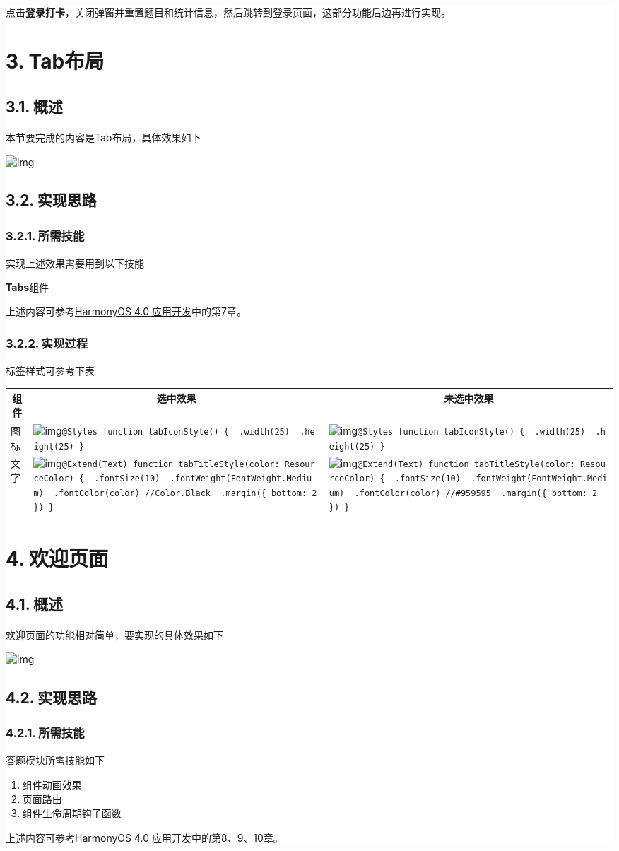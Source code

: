 点击**登录打卡**，关闭弹窗并重置题目和统计信息，然后跳转到登录页面，这部分功能后边再进行实现。

# 3. Tab布局

## 3.1. 概述

本节要完成的内容是Tab布局，具体效果如下

![img](https://cdn.nlark.com/yuque/0/2024/png/35106503/1711161674677-e11e5ded-1ed0-43ee-b459-f727d5db451d.png)

## 3.2. 实现思路

### 3.2.1. 所需技能

实现上述效果需要用到以下技能

**Tabs**组件

上述内容可参考[HarmonyOS 4.0 应用开发](https://www.yuque.com/danny-sroga/gaguqh/qg2n2d5o04iu1gsm)中的第7章。

### 3.2.2. 实现过程

标签样式可参考下表

| 组件 | 选中效果                                                     | 未选中效果                                                   |
| ---- | ------------------------------------------------------------ | ------------------------------------------------------------ |
| 图标 | ![img](https://cdn.nlark.com/yuque/0/2024/svg/35106503/1710809623120-2d3c5a6d-34aa-40ce-bd06-faa08c6bd7ce.svg)`@Styles function tabIconStyle() {  .width(25)  .height(25) }` | ![img](https://cdn.nlark.com/yuque/0/2024/svg/35106503/1710809602004-71eabfc3-3c4d-4251-a463-1a5687344a10.svg)`@Styles function tabIconStyle() {  .width(25)  .height(25) }` |
| 文字 | ![img](https://cdn.nlark.com/yuque/0/2024/png/35106503/1710809755272-c1aa61bc-cef6-45ee-a64b-995982e0a954.png)`@Extend(Text) function tabTitleStyle(color: ResourceColor) {  .fontSize(10)  .fontWeight(FontWeight.Medium)  .fontColor(color) //Color.Black  .margin({ bottom: 2 }) }` | ![img](https://cdn.nlark.com/yuque/0/2024/png/35106503/1710809771685-4d921b0e-b1bc-4909-a651-f811b4a2a03c.png)`@Extend(Text) function tabTitleStyle(color: ResourceColor) {  .fontSize(10)  .fontWeight(FontWeight.Medium)  .fontColor(color) //#959595  .margin({ bottom: 2 }) }` |

# 4. 欢迎页面

## 4.1. 概述

欢迎页面的功能相对简单，要实现的具体效果如下

![img](https://cdn.nlark.com/yuque/0/2024/gif/35106503/1711161482546-0dda0e11-c643-4498-a35c-477896a37a38.gif)

## 4.2. 实现思路

### 4.2.1. 所需技能

答题模块所需技能如下

1. 组件动画效果
2. 页面路由
3. 组件生命周期钩子函数

上述内容可参考[HarmonyOS 4.0 应用开发](https://www.yuque.com/danny-sroga/gaguqh/qg2n2d5o04iu1gsm)中的第8、9、10章。
